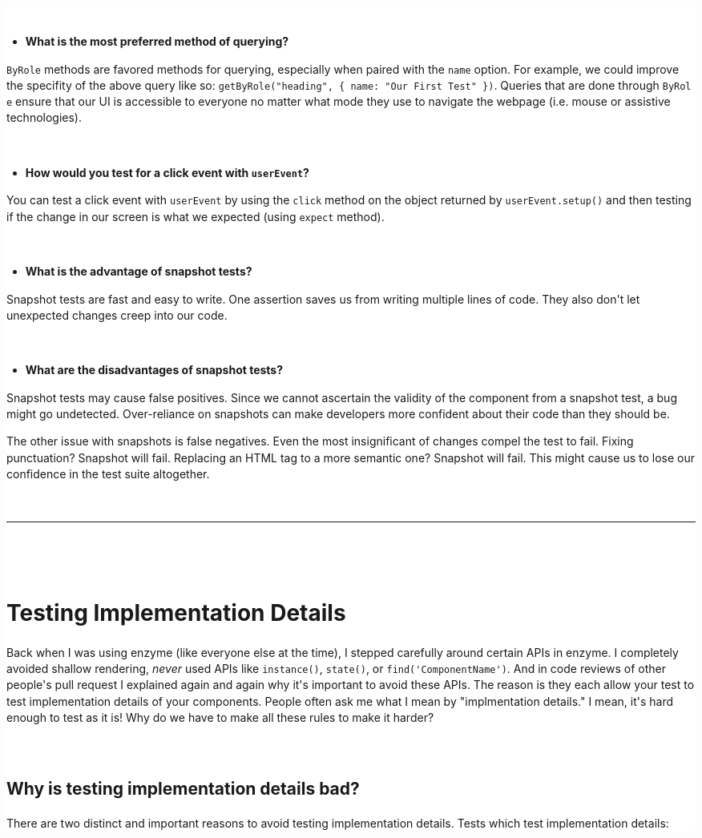 <br>

- **What is the most preferred method of querying?**

`ByRole` methods are favored methods for querying, especially when paired with the `name` option. For example, we could improve the specifity of the above query like so: `getByRole("heading", { name: "Our First Test" })`. Queries that are done through `ByRole` ensure that our UI is accessible to everyone no matter what mode they use to navigate the webpage (i.e. mouse or assistive technologies).

<br>

- **How would you test for a click event with `userEvent`?**

You can test a click event with `userEvent` by using the `click` method on the object returned by `userEvent.setup()` and then testing if the change in our screen is what we expected (using `expect` method).

<br>

- **What is the advantage of snapshot tests?**

Snapshot tests are fast and easy to write. One assertion saves us from writing multiple lines of code. They also don't let unexpected changes creep into our code.

<br>

- **What are the disadvantages of snapshot tests?**

Snapshot tests may cause false positives. Since we cannot ascertain the validity of the component from a snapshot test, a bug might go undetected. Over-reliance on snapshots can make developers more confident about their code than they should be.

The other issue with snapshots is false negatives. Even the most insignificant of changes compel the test to fail. Fixing punctuation? Snapshot will fail. Replacing an HTML tag to a more semantic one? Snapshot will fail. This might cause us to lose our confidence in the test suite altogether.

<br>

<hr>
<br>
<br>

# Testing Implementation Details

Back when I was using enzyme (like everyone else at the time), I stepped carefully around certain APIs in enzyme. I completely avoided shallow rendering, _never_ used APIs like `instance()`, `state()`, or `find('ComponentName')`. And in code reviews of other people's pull request I explained again and again why it's important to avoid these APIs. The reason is they each allow your test to test implementation details of your components. People often ask me what I mean by "implmentation details." I mean, it's hard enough to test as it is! Why do we have to make all these rules to make it harder?

<br>

## Why is testing implementation details bad?

There are two distinct and important reasons to avoid testing implementation details. Tests which test implementation details:
